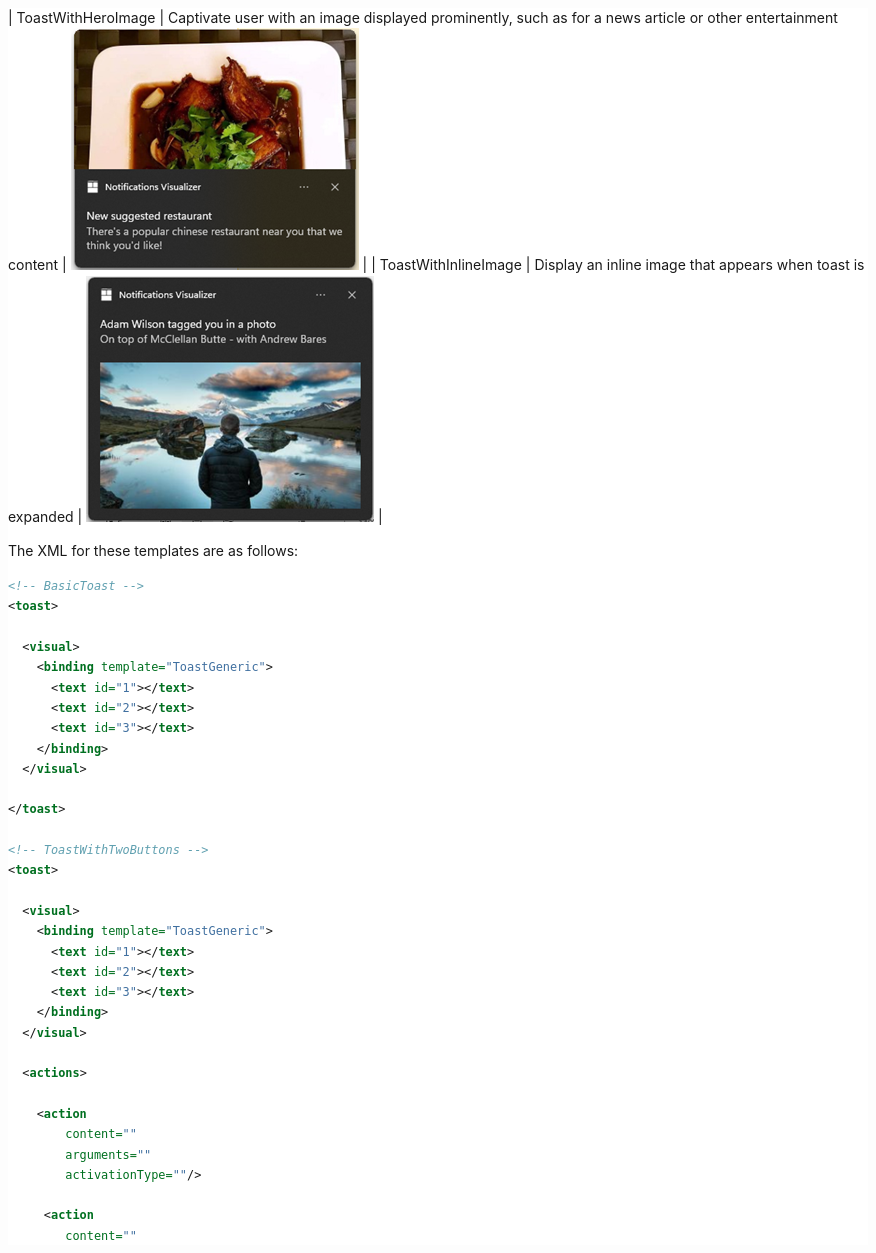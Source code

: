 | ToastWithHeroImage             | Captivate user with an image displayed prominently, such as for a news article or other entertainment content | ![BasicToast](images/ToastWithHeroImage.png)             |
| ToastWithInlineImage           | Display an inline image that appears when toast is expanded                                                   | ![BasicToast](images/ToastWithInlineImage.png)           |

The XML for these templates are as follows:

```xml
<!-- BasicToast -->
<toast>

  <visual>
    <binding template="ToastGeneric">
      <text id="1"></text>
      <text id="2"></text>
      <text id="3"></text>
    </binding>
  </visual>

</toast>

<!-- ToastWithTwoButtons -->
<toast>

  <visual>
    <binding template="ToastGeneric">
      <text id="1"></text>
      <text id="2"></text>
      <text id="3"></text>
    </binding>
  </visual>

  <actions>

    <action
        content=""
        arguments=""
        activationType=""/>

     <action
        content=""
```